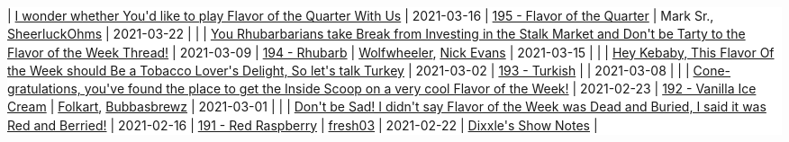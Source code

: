 | [I wonder whether You'd like to play Flavor of the Quarter With Us](https://www.reddit.com/r/DIY_eJuice/comments/m693s8/i_wonder_whether_youd_like_to_play_flavor_of_the/)                                                                                                                                                                                                                 | 2021-03-16 | [195 - Flavor of the Quarter](https://youtu.be/fYPf_u_wcRE)                                            | Mark Sr., [SheerluckOhms](https://alltheflavors.com/users/Sheerluck_Ohms)                                                                                                                                                                         | 2021-03-22 |                                                                                                                                                                                                                                                   |
| [You Rhubarbarians take Break from Investing in the Stalk Market and Don't be Tarty to the Flavor of the Week Thread!](https://www.reddit.com/r/DIY_eJuice/comments/m14riv/you_rhubarbarians_take_break_from_investing_in/)                                                                                                                                                                | 2021-03-09 | [194 - Rhubarb](https://youtu.be/PDyWlZI_Xco)                                                          | [Wolfwheeler](https://alltheflavors.com/users/wolfwheeler), [Nick Evans](https://alltheflavors.com/users/Nickevz)                                                                                                                                 | 2021-03-15 |                                                                                                                                                                                                                                                   |
| [Hey Kebaby, This Flavor Of the Week should Be a Tobacco Lover's Delight, So let's talk Turkey](https://www.reddit.com/r/DIY_eJuice/comments/lw3ceg/hey_kebaby_this_flavor_of_the_week_should_be_a/)                                                                                                                                                                                       | 2021-03-02 | [193 - Turkish](https://youtu.be/PTgMpbl6beU)                                                          |                                                                                                                                                                                                                                                   | 2021-03-08 |                                                                                                                                                                                                                                                   |
| [Cone-gratulations, you've found the place to get the Inside Scoop on a very cool Flavor of the Week!](https://www.reddit.com/r/DIY_eJuice/comments/lr0hqn/conegratulations_youve_found_the_place_to_get_the/)                                                                                                                                                                             | 2021-02-23 | [192 - Vanilla Ice Cream](https://youtu.be/i9xaG1OM05A)                                                | [Folkart](https://alltheflavors.com/users/folkart), [Bubbasbrewz](https://alltheflavors.com/users/BubbasBrewz)                                                                                                                                    | 2021-03-01 |                                                                                                                                                                                                                                                   |
| [Don't be Sad! I didn't say Flavor of the Week was Dead and Buried, I said it was Red and Berried!](https://www.reddit.com/r/DIY_eJuice/comments/ll9o9g/dont_be_sad_i_didnt_say_flavor_of_the_week_was/)                                                                                                                                                                                   | 2021-02-16 | [191 - Red Raspberry](https://youtu.be/5h5NPKtCYX0)                                                    | [fresh03](https://alltheflavors.com/users/Freshepies)                                                                                                                                                                                             | 2021-02-22 | [Dixxle's Show Notes](https://www.reddit.com/r/DIY_eJuice/comments/lzs244/noted_ep_191_red_raspberry/)                                                                                                                                            |